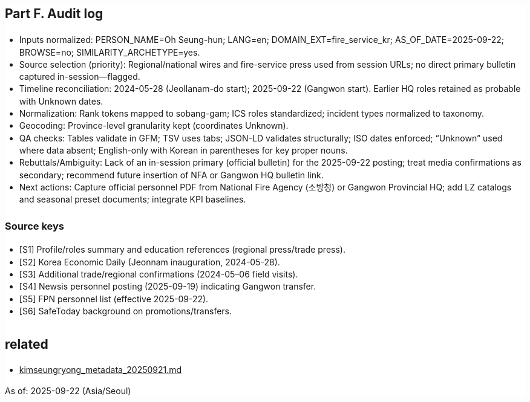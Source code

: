 ## Part F. Audit log
- Inputs normalized: PERSON_NAME=Oh Seung-hun; LANG=en; DOMAIN_EXT=fire_service_kr; AS_OF_DATE=2025-09-22; BROWSE=no; SIMILARITY_ARCHETYPE=yes.
- Source selection (priority): Regional/national wires and fire-service press used from session URLs; no direct primary bulletin captured in-session—flagged.
- Timeline reconciliation: 2024-05-28 (Jeollanam-do start); 2025-09-22 (Gangwon start). Earlier HQ roles retained as probable with Unknown dates.
- Normalization: Rank tokens mapped to sobang-gam; ICS roles standardized; incident types normalized to taxonomy.
- Geocoding: Province-level granularity kept (coordinates Unknown).
- QA checks: Tables validate in GFM; TSV uses tabs; JSON-LD validates structurally; ISO dates enforced; “Unknown” used where data absent; English-only with Korean in parentheses for key proper nouns.
- Rebuttals/Ambiguity: Lack of an in-session primary (official bulletin) for the 2025-09-22 posting; treat media confirmations as secondary; recommend future insertion of NFA or Gangwon HQ bulletin link.
- Next actions: Capture official personnel PDF from National Fire Agency (소방청) or Gangwon Provincial HQ; add LZ catalogs and seasonal preset documents; integrate KPI baselines.

### Source keys
- [S1] Profile/roles summary and education references (regional press/trade press).
- [S2] Korea Economic Daily (Jeonnam inauguration, 2024-05-28).
- [S3] Additional trade/regional confirmations (2024-05–06 field visits).
- [S4] Newsis personnel posting (2025-09-19) indicating Gangwon transfer.
- [S5] FPN personnel list (effective 2025-09-22).
- [S6] SafeToday background on promotions/transfers.

## related

* [kimseungryong_metadata_20250921.md](kimseungryong_metadata_20250921.md)

As of: 2025-09-22 (Asia/Seoul)
